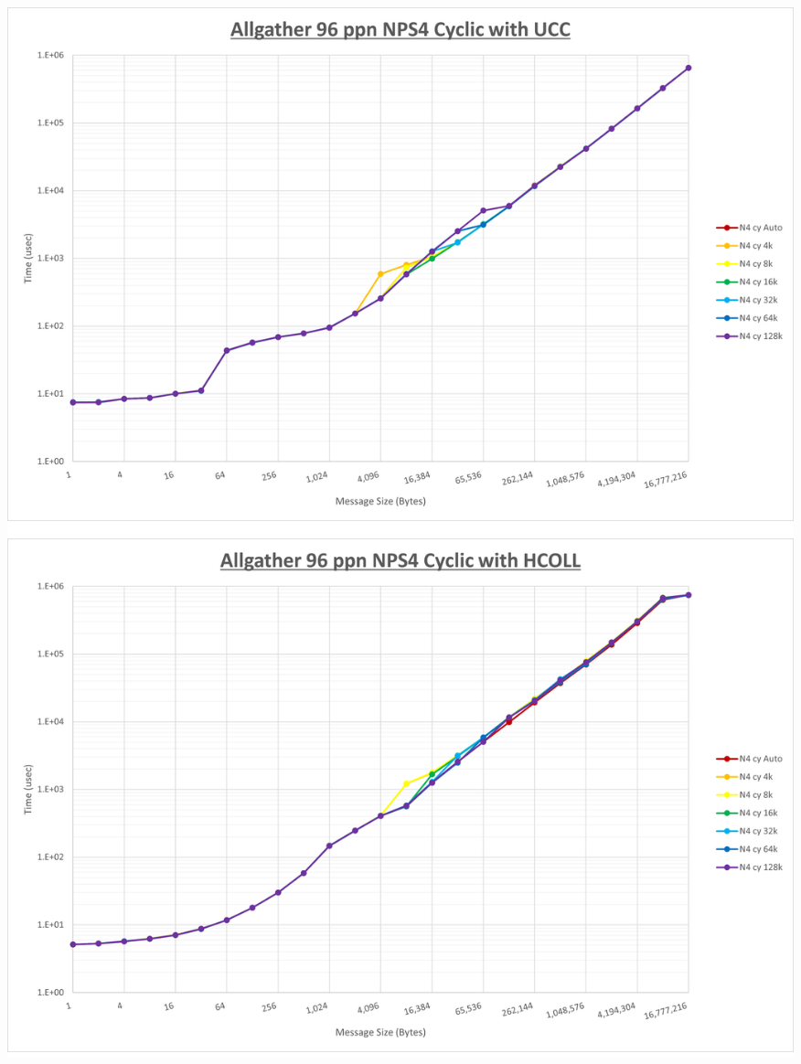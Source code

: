 ![Allgather 96 processes NPS4 UCC](aga_96_n4_cy_uc.png)

![Allgather 96 processes NPS4 HCOLL](aga_96_n4_cy_hc.png)
